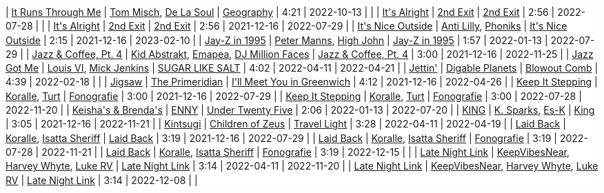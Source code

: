 | [It Runs Through Me](https://open.spotify.com/track/0vMctOnb4YNIvbqgkbWNDy) | [Tom Misch](https://open.spotify.com/artist/1uiEZYehlNivdK3iQyAbye), [De La Soul](https://open.spotify.com/artist/1Z8ODXyhEBi3WynYw0Rya6) | [Geography](https://open.spotify.com/album/0hDnsNkxpMDZrpBlGjldtW) | 4:21 | 2022-10-13 |  |
| [It's Alright](https://open.spotify.com/track/0Wk1F7rr43ANfiyAgHZxOs) | [2nd Exit](https://open.spotify.com/artist/4M0DtVyxxAVjPTFQYPpX1y) | [2nd Exit](https://open.spotify.com/album/7DYnI0CZgasN25teMmX9O9) | 2:56 | 2022-07-28 |  |
| [It's Alright](https://open.spotify.com/track/6565wKrasU4x0H3jhZJIrd) | [2nd Exit](https://open.spotify.com/artist/4M0DtVyxxAVjPTFQYPpX1y) | [2nd Exit](https://open.spotify.com/album/3OZksagLNqEbzxPgR26xry) | 2:56 | 2021-12-16 | 2022-07-29 |
| [It's Nice Outside](https://open.spotify.com/track/41H7ayURsGvzBWj77ZddWt) | [Anti Lilly](https://open.spotify.com/artist/0PbnRQE0uPP2QRqiPac6sn), [Phoniks](https://open.spotify.com/artist/5YrpR5RPxUnjQYdNw3WkkH) | [It's Nice Outside](https://open.spotify.com/album/74Ovprbg1YGQ9fzhQT089g) | 2:15 | 2021-12-16 | 2023-02-10 |
| [Jay\-Z in 1995](https://open.spotify.com/track/3Sr6QO0oaR0LXAbSNDIU6l) | [Peter Manns](https://open.spotify.com/artist/2qwx7CUQ9aw3C8b4amNmxy), [High John](https://open.spotify.com/artist/6pxhj7jWxb2vzhFNyUpV80) | [Jay\-Z in 1995](https://open.spotify.com/album/0JHVYb7Qxv0cjM5QTmG2uw) | 1:57 | 2022-01-13 | 2022-07-29 |
| [Jazz & Coffee, Pt\. 4](https://open.spotify.com/track/7AKRcTsRrHHhEGBHOCbSPQ) | [Kid Abstrakt](https://open.spotify.com/artist/0UWaozNVyePawOPEWOdU4w), [Emapea](https://open.spotify.com/artist/3BiFZY6zbND5L3MEM6niE6), [DJ Million Faces](https://open.spotify.com/artist/4yIHridldZW7jSDEWiGipP) | [Jazz & Coffee, Pt\. 4](https://open.spotify.com/album/6cNg9DdYwzXpgeW5CHYm70) | 3:00 | 2021-12-16 | 2022-11-25 |
| [Jazz Got Me](https://open.spotify.com/track/01UHYCiwhLwlmuWQZg5phl) | [Louis VI](https://open.spotify.com/artist/7tQDfSGEfN1CJcCmnnN4FV), [Mick Jenkins](https://open.spotify.com/artist/1FvjvACFvko2Z91IvDljrx) | [SUGAR LIKE SALT](https://open.spotify.com/album/0eeaR1oyRAFtre0WoxPJSg) | 4:02 | 2022-04-11 | 2022-04-21 |
| [Jettin'](https://open.spotify.com/track/1BXastKgdI3AiFipVt69Fv) | [Digable Planets](https://open.spotify.com/artist/0gqIrDRL7CEPBWMmkuZPdQ) | [Blowout Comb](https://open.spotify.com/album/5gvlpKnnINq8Z1YICdtiBt) | 4:39 | 2022-02-18 |  |
| [Jigsaw](https://open.spotify.com/track/1sjMm42W6sjPOMrwGzj9h0) | [The Primeridian](https://open.spotify.com/artist/7uOcbpwuTGujXqttm49Kgw) | [I'll Meet You in Greenwich](https://open.spotify.com/album/65zLQCL7cTw1bIrB61snqw) | 4:12 | 2021-12-16 | 2022-04-26 |
| [Keep It Stepping](https://open.spotify.com/track/0pqMiOu7FWQsaLeBQPGngM) | [Koralle](https://open.spotify.com/artist/3OW3qK7Wl9ESAGLvjVOw2h), [Turt](https://open.spotify.com/artist/0VkwWpbd5pxXBYZu3ns9N0) | [Fonografie](https://open.spotify.com/album/51BV0BTpQyhZK550yPfYQO) | 3:00 | 2021-12-16 | 2022-07-29 |
| [Keep It Stepping](https://open.spotify.com/track/1HUkSWIqc5tbjTjhgaTfem) | [Koralle](https://open.spotify.com/artist/3OW3qK7Wl9ESAGLvjVOw2h), [Turt](https://open.spotify.com/artist/0VkwWpbd5pxXBYZu3ns9N0) | [Fonografie](https://open.spotify.com/album/0RnwCZYkpbdVnodYGVYY7T) | 3:00 | 2022-07-28 | 2022-11-20 |
| [Keisha's & Brenda's](https://open.spotify.com/track/0gXMmD1UrC6TwySAbc8GJR) | [ENNY](https://open.spotify.com/artist/3qEnCAnX23lvoxZYtBiPgL) | [Under Twenty Five](https://open.spotify.com/album/0lEt5TY0krIxIBW61pCMcb) | 2:06 | 2022-01-13 | 2022-07-20 |
| [KING](https://open.spotify.com/track/7s4V6in43JXuOqzUuOSvTZ) | [K\. Sparks](https://open.spotify.com/artist/24wsTHZ4EsAzPrgG4qIf3Z), [Es\-K](https://open.spotify.com/artist/0Ece4RFAFNTEpYaTHZWuhe) | [King](https://open.spotify.com/album/6ALU7PFAI0wB5vWENYz5oP) | 3:05 | 2021-12-16 | 2022-11-21 |
| [Kintsugi](https://open.spotify.com/track/5NJ9CQaSeAsqCQO228Ytl0) | [Children of Zeus](https://open.spotify.com/artist/2UZjIISzcezFJLo0ngik2Z) | [Travel Light](https://open.spotify.com/album/6DO84f1dP8CzkriP1C0U0Y) | 3:28 | 2022-04-11 | 2022-04-19 |
| [Laid Back](https://open.spotify.com/track/0JFfA9et5gGZKWtwEQknF7) | [Koralle](https://open.spotify.com/artist/3OW3qK7Wl9ESAGLvjVOw2h), [Isatta Sheriff](https://open.spotify.com/artist/0MzwdYm3L1uIIFASbl13XK) | [Laid Back](https://open.spotify.com/album/3Hg5Imq7gXBC239p6xqrbf) | 3:19 | 2021-12-16 | 2022-07-29 |
| [Laid Back](https://open.spotify.com/track/4ol5yijURde62kN9JOV35E) | [Koralle](https://open.spotify.com/artist/3OW3qK7Wl9ESAGLvjVOw2h), [Isatta Sheriff](https://open.spotify.com/artist/0MzwdYm3L1uIIFASbl13XK) | [Fonografie](https://open.spotify.com/album/0RnwCZYkpbdVnodYGVYY7T) | 3:19 | 2022-07-28 | 2022-11-21 |
| [Laid Back](https://open.spotify.com/track/6Dc2JmMqBvSFsPaU6kWrya) | [Koralle](https://open.spotify.com/artist/3OW3qK7Wl9ESAGLvjVOw2h), [Isatta Sheriff](https://open.spotify.com/artist/0MzwdYm3L1uIIFASbl13XK) | [Fonografie](https://open.spotify.com/album/2yKN9OrDfm7XgOTzQwE9Cu) | 3:19 | 2022-12-15 |  |
| [Late Night Link](https://open.spotify.com/track/14BlhqVzXpnHmZpyqhMnOV) | [KeepVibesNear](https://open.spotify.com/artist/1DjFYTQJksL0kkw9VABxdU), [Harvey Whyte](https://open.spotify.com/artist/0oixhuMlcSB9H0TociqrsI), [Luke RV](https://open.spotify.com/artist/4q7ILdeeWJ4NqBtYp0l7Yd) | [Late Night Link](https://open.spotify.com/album/6xiSx5GzmERQNULG4nXe8H) | 3:14 | 2022-04-11 | 2022-11-20 |
| [Late Night Link](https://open.spotify.com/track/1xa2CuAx4iD2tVq2SNlQG6) | [KeepVibesNear](https://open.spotify.com/artist/1DjFYTQJksL0kkw9VABxdU), [Harvey Whyte](https://open.spotify.com/artist/0oixhuMlcSB9H0TociqrsI), [Luke RV](https://open.spotify.com/artist/4q7ILdeeWJ4NqBtYp0l7Yd) | [Late Night Link](https://open.spotify.com/album/5ROL6IqcFzRv6lm68RzsSo) | 3:14 | 2022-12-08 |  |